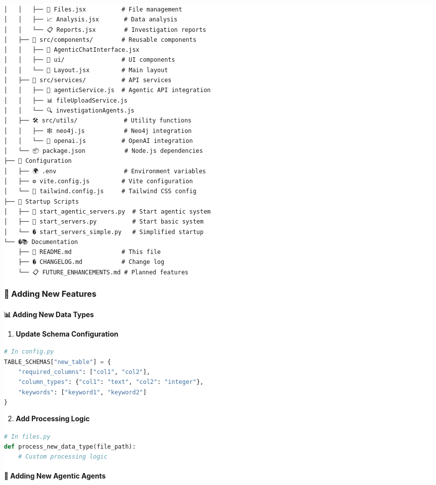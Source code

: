 ```
│   │   ├── 📁 Files.jsx          # File management
│   │   ├── 📈 Analysis.jsx       # Data analysis
│   │   └── 📋 Reports.jsx        # Investigation reports
│   ├── 🧩 src/components/        # Reusable components
│   │   ├── 🤖 AgenticChatInterface.jsx
│   │   ├── 🎨 ui/                # UI components
│   │   └── 📐 Layout.jsx         # Main layout
│   ├── 🔧 src/services/          # API services
│   │   ├── 🤖 agenticService.js  # Agentic API integration
│   │   ├── 📊 fileUploadService.js
│   │   └── 🔍 investigationAgents.js
│   ├── 🛠️ src/utils/             # Utility functions
│   │   ├── 🕸️ neo4j.js           # Neo4j integration
│   │   └── 🤖 openai.js          # OpenAI integration
│   └── 📦 package.json           # Node.js dependencies
├── 🔧 Configuration
│   ├── 🌍 .env                   # Environment variables
│   ├── ⚙️ vite.config.js         # Vite configuration
│   └── 🎨 tailwind.config.js     # Tailwind CSS config
├── 🚀 Startup Scripts
│   ├── 🤖 start_agentic_servers.py  # Start agentic system
│   ├── 🔧 start_servers.py          # Start basic system
│   └── � start_servers_simple.py   # Simplified startup
└── �📚 Documentation
    ├── 📖 README.md              # This file
    ├── � CHANGELOG.md           # Change log
    └── 📋 FUTURE_ENHANCEMENTS.md # Planned features
```

### 🔧 Adding New Features

#### 📊 Adding New Data Types

1. **Update Schema Configuration**
```python
# In config.py
TABLE_SCHEMAS["new_table"] = {
    "required_columns": ["col1", "col2"],
    "column_types": {"col1": "text", "col2": "integer"},
    "keywords": ["keyword1", "keyword2"]
}
```

2. **Add Processing Logic**
```python
# In files.py
def process_new_data_type(file_path):
    # Custom processing logic
```

#### 🤖 Adding New Agentic Agents
